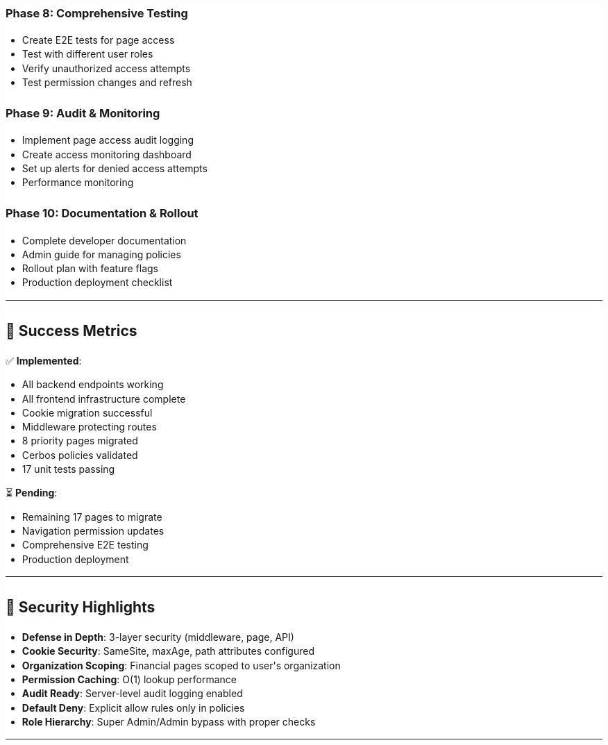 ### Phase 8: Comprehensive Testing
- Create E2E tests for page access
- Test with different user roles
- Verify unauthorized access attempts
- Test permission changes and refresh

### Phase 9: Audit & Monitoring
- Implement page access audit logging
- Create access monitoring dashboard
- Set up alerts for denied access attempts
- Performance monitoring

### Phase 10: Documentation & Rollout
- Complete developer documentation
- Admin guide for managing policies
- Rollout plan with feature flags
- Production deployment checklist

---

## 🎯 Success Metrics

✅ **Implemented**:
- All backend endpoints working
- All frontend infrastructure complete
- Cookie migration successful
- Middleware protecting routes
- 8 priority pages migrated
- Cerbos policies validated
- 17 unit tests passing

⏳ **Pending**:
- Remaining 17 pages to migrate
- Navigation permission updates
- Comprehensive E2E testing
- Production deployment

---

## 🔐 Security Highlights

- **Defense in Depth**: 3-layer security (middleware, page, API)
- **Cookie Security**: SameSite, maxAge, path attributes configured
- **Organization Scoping**: Financial pages scoped to user's organization
- **Permission Caching**: O(1) lookup performance
- **Audit Ready**: Server-level audit logging enabled
- **Default Deny**: Explicit allow rules only in policies
- **Role Hierarchy**: Super Admin/Admin bypass with proper checks

---
